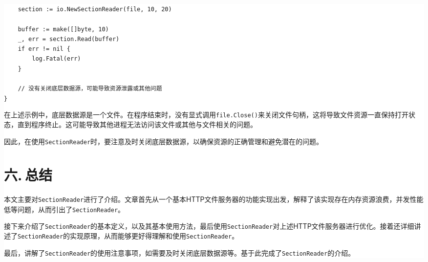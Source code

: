         section := io.NewSectionReader(file, 10, 20)
    
        buffer := make([]byte, 10)
        _, err = section.Read(buffer)
        if err != nil {
            log.Fatal(err)
        }
    
        // 没有关闭底层数据源，可能导致资源泄露或其他问题
    }
    

在上述示例中，底层数据源是一个文件。在程序结束时，没有显式调用`file.Close()`来关闭文件句柄，这将导致文件资源一直保持打开状态，直到程序终止。这可能导致其他进程无法访问该文件或其他与文件相关的问题。

因此，在使用`SectionReader`时，要注意及时关闭底层数据源，以确保资源的正确管理和避免潜在的问题。

六. 总结
=====

本文主要对`SectionReader`进行了介绍。文章首先从一个基本HTTP文件服务器的功能实现出发，解释了该实现存在内存资源浪费，并发性能低等问题，从而引出了`SectionReader`。

接下来介绍了`SectionReader`的基本定义，以及其基本使用方法，最后使用`SectionReader`对上述HTTP文件服务器进行优化。接着还详细讲述了`SectionReader`的实现原理，从而能够更好得理解和使用`SectionReader`。

最后，讲解了`SectionReader`的使用注意事项，如需要及时关闭底层数据源等。基于此完成了`SectionReader`的介绍。